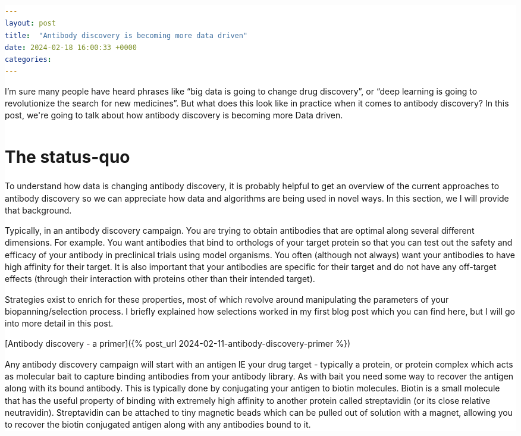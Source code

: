 ```yaml
---
layout: post
title:  "Antibody discovery is becoming more data driven"
date: 2024-02-18 16:00:33 +0000
categories:
---
```


I’m sure many people have heard phrases like “big data is going to change drug
discovery”, or “deep learning is going to revolutionize the search for new
medicines”. But what does this look like in practice when it comes to antibody
discovery? In this post, we're going to talk about how antibody discovery is
becoming more Data driven.

# The status-quo

To understand how data is changing antibody discovery, it is probably helpful to
get an overview of the current approaches to antibody discovery so we can
appreciate how data and algorithms are being used in novel ways. In this
section, we I will provide that background.

Typically, in an antibody discovery campaign. You are trying to obtain
antibodies that are optimal along several different dimensions. For example. You
want antibodies that bind to orthologs of your target protein so that you can
test out the safety and efficacy of your antibody in preclinical trials using
model organisms. You often (although not always) want your antibodies to have
high affinity for their target. It is also important that your antibodies are
specific for their target and do not have any off-target effects (through their
interaction with proteins other than their intended target).

Strategies exist to enrich for these properties, most of which revolve around
manipulating the parameters of your biopanning/selection process. I briefly
explained how selections worked in my first blog post which you can find here,
but I will go into more detail in this post.

[Antibody discovery - a primer]({% post_url 2024-02-11-antibody-discovery-primer %})

Any antibody discovery campaign will start with an antigen IE your drug target -
typically a protein, or protein complex which acts as molecular bait to capture
binding antibodies from your antibody library. As with bait you need some way to
recover the antigen along with its bound antibody. This is typically done by
conjugating your antigen to biotin molecules. Biotin is a small molecule that
has the useful property of binding with extremely high affinity to another
protein called streptavidin (or its close relative neutravidin). Streptavidin
can be attached to tiny magnetic beads which can be pulled out of solution with
a magnet, allowing you to recover the biotin conjugated antigen along with any
antibodies bound to it.

<figure style="float: right; margin-right: 20px; width: 50%;">